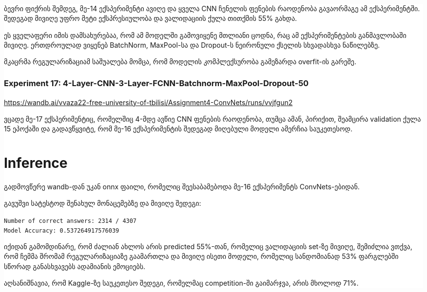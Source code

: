 ბევრი ფიქრის შემდეგ, მე-14 ექსპერიმენტი ავიღე და ყველა CNN ჩენელის ფენების რაოდენობა გავაორმაგე ამ ექსპერიმენტში. შედეგად მივიღე უფრო მეტი ექსპრესიულობა და ვალიდაციის ქულა თითქმის 55% გახდა.

ეს ყველაფერი იმის დამსახურებაა, რომ ამ მოდელში გამოვიყენე მთლიანი ცოდნა, რაც ამ ექსპერიმენტების განმავლობაში მივიღე. ერთდროულად ვიყენებ BatchNorm, MaxPool-სა და Dropout-ს ნეირონული ქსელის სხვადასხვა ნაწილებზე.

მკაცრმა რეგულარიზაციამ საშუალება მომცა, რომ მოდელის კომპლექსურობა გამეზარდა overfit-ის გარეშე.


### Experiment 17: 4-Layer-CNN-3-Layer-FCNN-Batchnorm-MaxPool-Dropout-50

https://wandb.ai/vvaza22-free-university-of-tbilisi/Assignment4-ConvNets/runs/vvjfgun2

ვცადე მე-17 ექსპერიმენტიც, რომელშიც 4-მდე ავწიე CNN ფენების რაოდენობა, თუმცა ამან, პირიქით, შეამცირა validation ქულა 15 ეპოქაში და გადავწყვიტე, რომ მე-16 ექსპერიმენტის შედეგად მიღებული მოდელი ამერჩია საუკეთესოდ.


# Inference

გადმოვწერე wandb-დან უკან onnx ფაილი, რომელიც შეესაბამებოდა მე-16 ექსპერიმენტს ConvNets-ებიდან.

გავუშვი სატესტოდ შენახულ მონაცემებზე და მივიღე შედეგი:

```
Number of correct answers: 2314 / 4307
Model Accuracy: 0.537264917576039
```

იქიდან გამომდინარე, რომ ძალიან ახლოს არის predicted 55%-თან, რომელიც ვალიდაციის set-ზე მივიღე, შემიძლია ვთქვა, რომ ჩემმა შრომამ რეგულარიზაციაზე გაამართლა და მივიღე ისეთი მოდელი, რომელიც სანდომიანად 53% ფარგლებში სწორად განასხვავებს ადამიანის ემოციებს.

აღსანიშნავია, რომ Kaggle-ზე საუკეთესო შედეგი, რომელმაც competition-ში გაიმარჯვა, არის მხოლოდ 71%.
